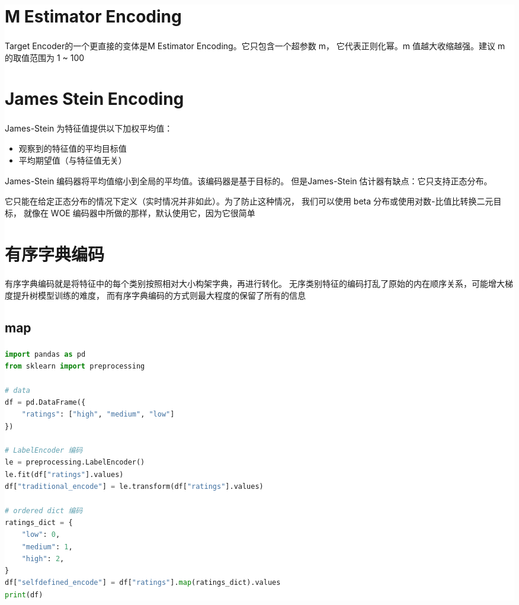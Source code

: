 # M Estimator Encoding

Target Encoder的一个更直接的变体是M Estimator Encoding。它只包含一个超参数 m，
它代表正则化幂。m 值越大收缩越强。建议 m 的取值范围为 1 ~ 100

# James Stein Encoding

James-Stein 为特征值提供以下加权平均值：

* 观察到的特征值的平均目标值
* 平均期望值（与特征值无关）

James-Stein 编码器将平均值缩小到全局的平均值。该编码器是基于目标的。
但是James-Stein 估计器有缺点：它只支持正态分布。

它只能在给定正态分布的情况下定义（实时情况并非如此）。为了防止这种情况，
我们可以使用 beta 分布或使用对数-比值比转换二元目标，
就像在 WOE 编码器中所做的那样，默认使用它，因为它很简单

# 有序字典编码

有序字典编码就是将特征中的每个类别按照相对大小构架字典，再进行转化。
无序类别特征的编码打乱了原始的内在顺序关系，可能增大梯度提升树模型训练的难度，
而有序字典编码的方式则最大程度的保留了所有的信息

## map

```python
import pandas as pd
from sklearn import preprocessing

# data
df = pd.DataFrame({
    "ratings": ["high", "medium", "low"]
})

# LabelEncoder 编码
le = preprocessing.LabelEncoder()
le.fit(df["ratings"].values)
df["traditional_encode"] = le.transform(df["ratings"].values)

# ordered dict 编码
ratings_dict = {
    "low": 0,
    "medium": 1,
    "high": 2,
}
df["selfdefined_encode"] = df["ratings"].map(ratings_dict).values
print(df)
```
